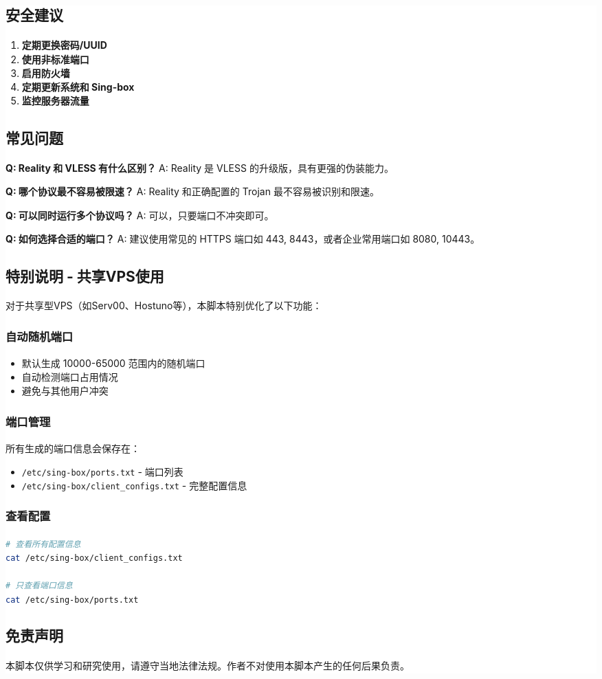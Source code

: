 ## 安全建议

1. **定期更换密码/UUID**
2. **使用非标准端口**
3. **启用防火墙**
4. **定期更新系统和 Sing-box**
5. **监控服务器流量**

## 常见问题

**Q: Reality 和 VLESS 有什么区别？**
A: Reality 是 VLESS 的升级版，具有更强的伪装能力。

**Q: 哪个协议最不容易被限速？**
A: Reality 和正确配置的 Trojan 最不容易被识别和限速。

**Q: 可以同时运行多个协议吗？**
A: 可以，只要端口不冲突即可。

**Q: 如何选择合适的端口？**
A: 建议使用常见的 HTTPS 端口如 443, 8443，或者企业常用端口如 8080, 10443。

## 特别说明 - 共享VPS使用

对于共享型VPS（如Serv00、Hostuno等），本脚本特别优化了以下功能：

### 自动随机端口
- 默认生成 10000-65000 范围内的随机端口
- 自动检测端口占用情况
- 避免与其他用户冲突

### 端口管理
所有生成的端口信息会保存在：
- `/etc/sing-box/ports.txt` - 端口列表
- `/etc/sing-box/client_configs.txt` - 完整配置信息

### 查看配置
```bash
# 查看所有配置信息
cat /etc/sing-box/client_configs.txt

# 只查看端口信息
cat /etc/sing-box/ports.txt
```

## 免责声明

本脚本仅供学习和研究使用，请遵守当地法律法规。作者不对使用本脚本产生的任何后果负责。
